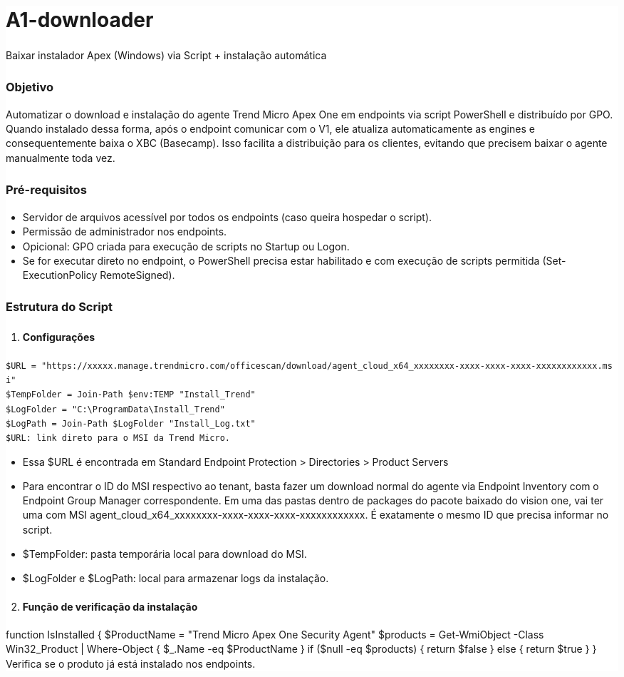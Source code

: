 # A1-downloader
Baixar instalador Apex (Windows) via Script + instalação automática


### Objetivo
Automatizar o download e instalação do agente Trend Micro Apex One em endpoints via script PowerShell e distribuído por GPO.
Quando instalado dessa forma, após o endpoint comunicar com o V1, ele atualiza automaticamente as engines e consequentemente baixa o XBC (Basecamp). Isso facilita a distribuição para os clientes, evitando que precisem baixar o agente manualmente toda vez.

### Pré-requisitos
- Servidor de arquivos acessível por todos os endpoints (caso queira hospedar o script).
- Permissão de administrador nos endpoints.
- Opicional: GPO criada para execução de scripts no Startup ou Logon.
- Se for executar direto no endpoint, o PowerShell precisa estar habilitado e com execução de scripts permitida (Set-ExecutionPolicy RemoteSigned).

### Estrutura do Script
  1. #### Configurações
  ```
  $URL = "https://xxxxx.manage.trendmicro.com/officescan/download/agent_cloud_x64_xxxxxxxx-xxxx-xxxx-xxxx-xxxxxxxxxxxx.msi"
  $TempFolder = Join-Path $env:TEMP "Install_Trend"
  $LogFolder = "C:\ProgramData\Install_Trend"
  $LogPath = Join-Path $LogFolder "Install_Log.txt"
  $URL: link direto para o MSI da Trend Micro. 
  ```
- Essa $URL é encontrada em Standard Endpoint Protection > Directories > Product Servers

- Para encontrar o ID do MSI respectivo ao tenant, basta fazer um download normal do agente via Endpoint Inventory com o Endpoint Group Manager correspondente. Em uma das pastas dentro de packages do pacote baixado do vision one, vai ter uma com MSI agent_cloud_x64_xxxxxxxx-xxxx-xxxx-xxxx-xxxxxxxxxxxx. É exatamente o mesmo ID que precisa informar no script.

- $TempFolder: pasta temporária local para download do MSI.

- $LogFolder e $LogPath: local para armazenar logs da instalação.

2. #### Função de verificação da instalação


function IsInstalled {
    $ProductName = "Trend Micro Apex One Security Agent"
    $products = Get-WmiObject -Class Win32_Product | Where-Object { $_.Name -eq $ProductName }
    if ($null -eq $products) { 
        return $false 
    } else {
        return $true
    }
}
Verifica se o produto já está instalado nos endpoints.
